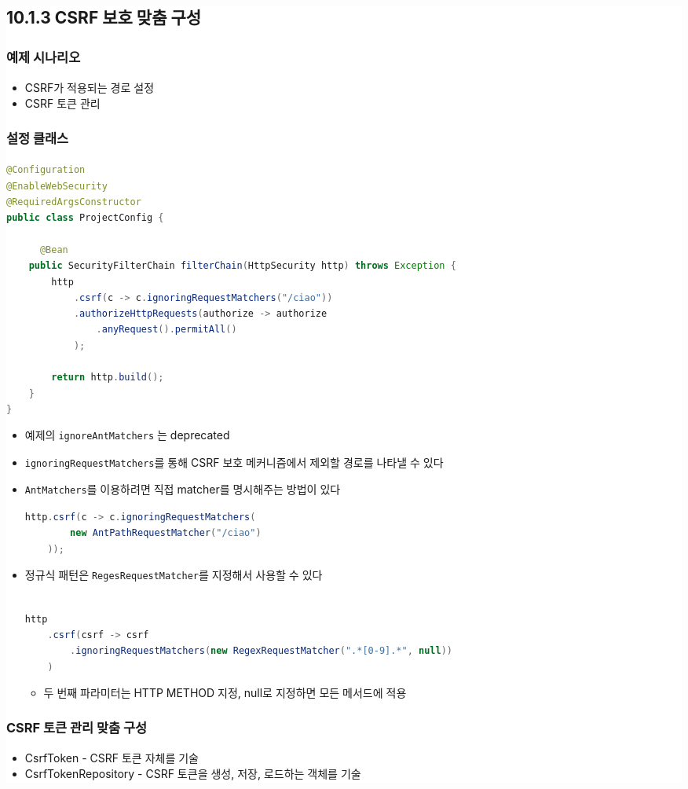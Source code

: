 ## 10.1.3 CSRF 보호 맞춤 구성

### 예제 시나리오

- CSRF가 적용되는 경로 설정
- CSRF 토큰 관리

### 설정 클래스

```java
@Configuration
@EnableWebSecurity
@RequiredArgsConstructor 
public class ProjectConfig {
				
	  @Bean
    public SecurityFilterChain filterChain(HttpSecurity http) throws Exception {
        http
	        .csrf(c -> c.ignoringRequestMatchers("/ciao"))
	        .authorizeHttpRequests(authorize -> authorize
                .anyRequest().permitAll()
            );

        return http.build();
    }
}

```

- 예제의 `ignoreAntMatchers` 는 deprecated
- `ignoringRequestMatchers`를 통해 CSRF 보호 메커니즘에서 제외할 경로를 나타낼 수 있다
- `AntMatchers`를 이용하려면 직접 matcher를 명시해주는 방법이 있다
    
    ```java
    http.csrf(c -> c.ignoringRequestMatchers(
            new AntPathRequestMatcher("/ciao")
        ));
    ```
    
- 정규식 패턴은 `RegesRequestMatcher`를 지정해서 사용할 수 있다
    
    ```java
    
    http
        .csrf(csrf -> csrf
            .ignoringRequestMatchers(new RegexRequestMatcher(".*[0-9].*", null))
        )
    ```
    
    - 두 번째 파라미터는 HTTP METHOD 지정, null로 지정하면 모든 메서드에 적용

### CSRF 토큰 관리 맞춤 구성

- CsrfToken - CSRF 토큰 자체를 기술
- CsrfTokenRepository - CSRF 토큰을 생성, 저장, 로드하는 객체를 기술

